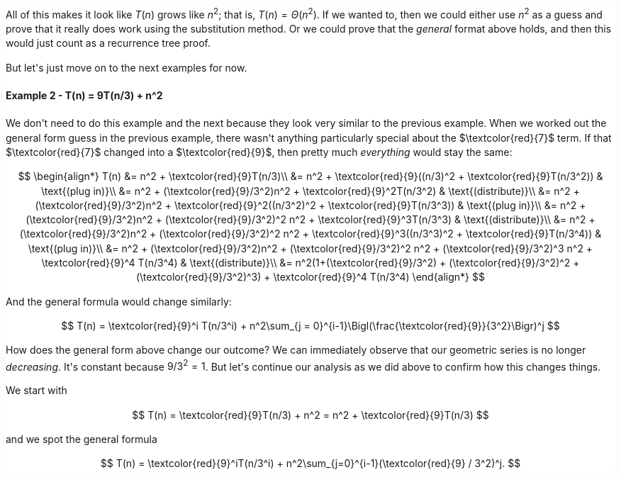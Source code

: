 All of this makes it look like $T(n)$ grows like $n^2$; that is, $T(n) = \Theta(n^2)$. If we wanted to, then we could either use $n^2$ as a guess and prove that it really does work using the substitution method. Or we could prove that the *general* format above holds, and then this would just count as a recurrence tree proof.

But let's just move on to the next examples for now.

#### Example 2 - T(n) = 9T(n/3) + n^2 

We don't need to do this example and the next because they look very similar to the previous example. When we worked out the general form guess in the previous example, there wasn't anything particularly special about the $\textcolor{red}{7}$ term. If that $\textcolor{red}{7}$ changed into a $\textcolor{red}{9}$, then pretty much *everything* would stay the same:

$$
\begin{align*}
T(n)
&= n^2 + \textcolor{red}{9}T(n/3)\\
&= n^2 + \textcolor{red}{9}((n/3)^2 + \textcolor{red}{9}T(n/3^2)) & \text{(plug in)}\\
&= n^2 + (\textcolor{red}{9}/3^2)n^2 + \textcolor{red}{9}^2T(n/3^2) & \text{(distribute)}\\
&= n^2 + (\textcolor{red}{9}/3^2)n^2 + \textcolor{red}{9}^2((n/3^2)^2 + \textcolor{red}{9}T(n/3^3)) & \text{(plug in)}\\
&= n^2 + (\textcolor{red}{9}/3^2)n^2 + (\textcolor{red}{9}/3^2)^2 n^2 + \textcolor{red}{9}^3T(n/3^3) & \text{(distribute)}\\
&= n^2 + (\textcolor{red}{9}/3^2)n^2 + (\textcolor{red}{9}/3^2)^2 n^2 + \textcolor{red}{9}^3((n/3^3)^2 + \textcolor{red}{9}T(n/3^4)) & \text{(plug in)}\\
&= n^2 + (\textcolor{red}{9}/3^2)n^2 + (\textcolor{red}{9}/3^2)^2 n^2 + (\textcolor{red}{9}/3^2)^3 n^2 + \textcolor{red}{9}^4 T(n/3^4) & \text{(distribute)}\\
&= n^2(1+(\textcolor{red}{9}/3^2) + (\textcolor{red}{9}/3^2)^2 + (\textcolor{red}{9}/3^2)^3) + \textcolor{red}{9}^4 T(n/3^4)
\end{align*}
$$

And the general formula would change similarly:

$$
T(n) = \textcolor{red}{9}^i T(n/3^i) + n^2\sum_{j = 0}^{i-1}\Bigl(\frac{\textcolor{red}{9}}{3^2}\Bigr)^j
$$

How does the general form above change our outcome? We can immediately observe that our geometric series is no longer *decreasing*. It's constant because $9/3^2 = 1$. But let's continue our analysis as we did above to confirm how this changes things.

We start with 

$$
T(n) = \textcolor{red}{9}T(n/3) + n^2 = n^2 + \textcolor{red}{9}T(n/3)
$$

and we spot the general formula

$$
T(n) = \textcolor{red}{9}^iT(n/3^i) + n^2\sum_{j=0}^{i-1}(\textcolor{red}{9} / 3^2)^j.
$$
